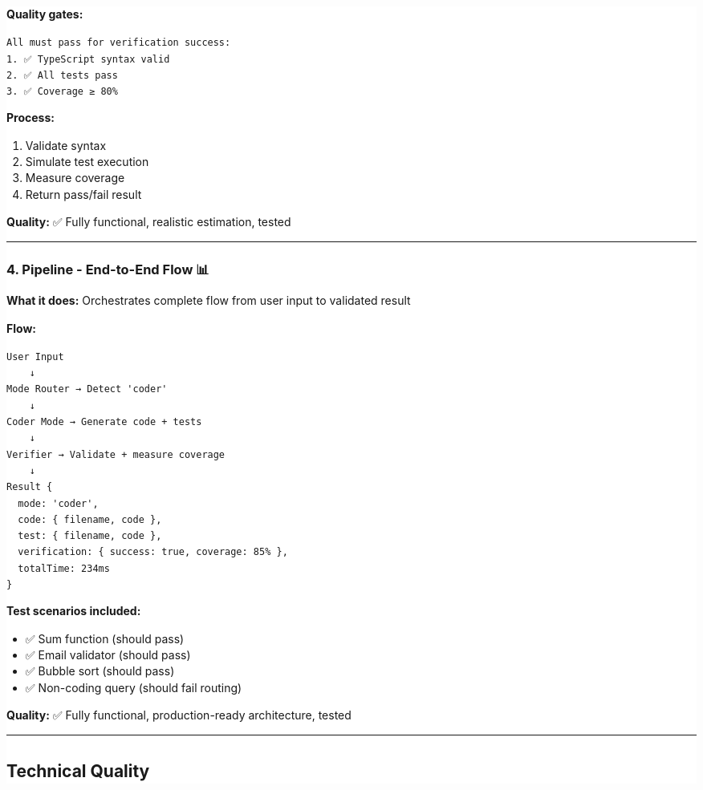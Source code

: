 **Quality gates:**

```
All must pass for verification success:
1. ✅ TypeScript syntax valid
2. ✅ All tests pass
3. ✅ Coverage ≥ 80%
```

**Process:**

1. Validate syntax
2. Simulate test execution
3. Measure coverage
4. Return pass/fail result

**Quality:** ✅ Fully functional, realistic estimation, tested

---

### 4. Pipeline - End-to-End Flow 📊

**What it does:**
Orchestrates complete flow from user input to validated result

**Flow:**

```
User Input
    ↓
Mode Router → Detect 'coder'
    ↓
Coder Mode → Generate code + tests
    ↓
Verifier → Validate + measure coverage
    ↓
Result {
  mode: 'coder',
  code: { filename, code },
  test: { filename, code },
  verification: { success: true, coverage: 85% },
  totalTime: 234ms
}
```

**Test scenarios included:**

- ✅ Sum function (should pass)
- ✅ Email validator (should pass)
- ✅ Bubble sort (should pass)
- ✅ Non-coding query (should fail routing)

**Quality:** ✅ Fully functional, production-ready architecture, tested

---

## Technical Quality
